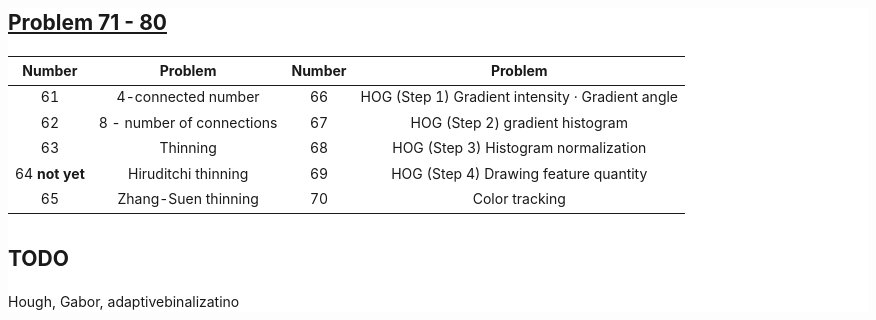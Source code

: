 ## [Problem 71 - 80](https://github.com/KuKuXia/Image_Processing_100_Questions/tree/master/Question_71_80)

|     Number     |          Problem          | Number |                     Problem                      |
| :------------: | :-----------------------: | :----: | :----------------------------------------------: |
|       61       |    4-connected number     |   66   | HOG (Step 1) Gradient intensity · Gradient angle |
|       62       | 8 - number of connections |   67   |         HOG (Step 2) gradient histogram          |
|       63       |         Thinning          |   68   |       HOG (Step 3) Histogram normalization       |
| 64 **not yet** |    Hiruditchi thinning    |   69   |      HOG (Step 4) Drawing feature quantity       |
|       65       |    Zhang-Suen thinning    |   70   |                  Color tracking                  |

## TODO

Hough, Gabor, adaptivebinalizatino
